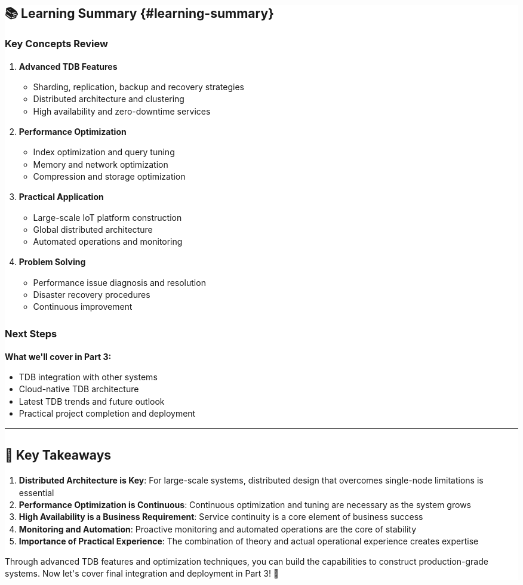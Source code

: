 
## 📚 Learning Summary {#learning-summary}

### Key Concepts Review

1. **Advanced TDB Features**
   - Sharding, replication, backup and recovery strategies
   - Distributed architecture and clustering
   - High availability and zero-downtime services

2. **Performance Optimization**
   - Index optimization and query tuning
   - Memory and network optimization
   - Compression and storage optimization

3. **Practical Application**
   - Large-scale IoT platform construction
   - Global distributed architecture
   - Automated operations and monitoring

4. **Problem Solving**
   - Performance issue diagnosis and resolution
   - Disaster recovery procedures
   - Continuous improvement

### Next Steps

**What we'll cover in Part 3:**
- TDB integration with other systems
- Cloud-native TDB architecture
- Latest TDB trends and future outlook
- Practical project completion and deployment

---

## 🎯 Key Takeaways

1. **Distributed Architecture is Key**: For large-scale systems, distributed design that overcomes single-node limitations is essential
2. **Performance Optimization is Continuous**: Continuous optimization and tuning are necessary as the system grows
3. **High Availability is a Business Requirement**: Service continuity is a core element of business success
4. **Monitoring and Automation**: Proactive monitoring and automated operations are the core of stability
5. **Importance of Practical Experience**: The combination of theory and actual operational experience creates expertise

Through advanced TDB features and optimization techniques, you can build the capabilities to construct production-grade systems. Now let's cover final integration and deployment in Part 3! 🚀
